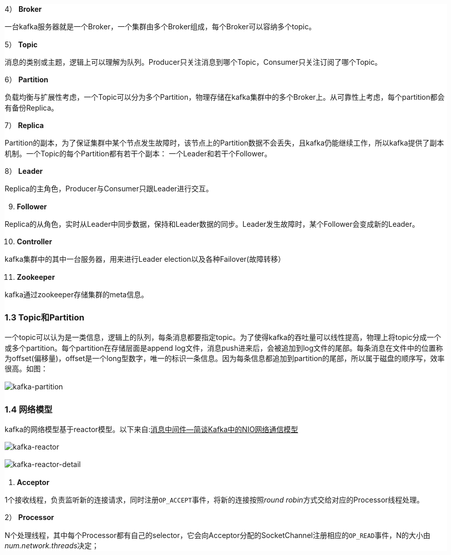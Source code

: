 
4） **Broker**

一台kafka服务器就是一个Broker，一个集群由多个Broker组成，每个Broker可以容纳多个topic。

5） **Topic**

消息的类别或主题，逻辑上可以理解为队列。Producer只关注消息到哪个Topic，Consumer只关注订阅了哪个Topic。

6） **Partition**

负载均衡与扩展性考虑，一个Topic可以分为多个Partition，物理存储在kafka集群中的多个Broker上。从可靠性上考虑，每个partition都会有备份Replica。

7） **Replica**

Partition的副本，为了保证集群中某个节点发生故障时，该节点上的Partition数据不会丢失，且kafka仍能继续工作，所以kafka提供了副本机制。一个Topic的每个Partition都有若干个副本： 一个Leader和若干个Follower。

8） **Leader**

Replica的主角色，Producer与Consumer只跟Leader进行交互。

9) **Follower**

Replica的从角色，实时从Leader中同步数据，保持和Leader数据的同步。Leader发生故障时，某个Follower会变成新的Leader。

10) **Controller**

kafka集群中的其中一台服务器，用来进行Leader election以及各种Failover(故障转移）

11) **Zookeeper**

kafka通过zookeeper存储集群的meta信息。




### 1.3 Topic和Partition

一个topic可以认为是一类信息，逻辑上的队列，每条消息都要指定topic。为了使得kafka的吞吐量可以线性提高，物理上将topic分成一个或多个partition。每个partition在存储层面是append log文件，消息push进来后，会被追加到log文件的尾部。每条消息在文件中的位置称为offset(偏移量)，offset是一个long型数字，唯一的标识一条信息。因为每条信息都追加到partition的尾部，所以属于磁盘的顺序写，效率很高。如图：

![kafka-partition](https://ivanzz1001.github.io/records/assets/img/mq/kafka_partition.png)

### 1.4 网络模型

kafka的网络模型基于reactor模型。以下来自:[消息中间件—简谈Kafka中的NIO网络通信模型](https://www.jianshu.com/p/a6b9e5342878)

![kafka-reactor](https://ivanzz1001.github.io/records/assets/img/mq/kafka_reactor.jpg)

![kafka-reactor-detail](https://ivanzz1001.github.io/records/assets/img/mq/kafka_reactor_detail.jpg)


1) **Acceptor**

1个接收线程，负责监听新的连接请求，同时注册```OP_ACCEPT```事件，将新的连接按照*round robin*方式交给对应的Processor线程处理。

2） **Processor**

N个处理线程，其中每个Processor都有自己的selector，它会向Acceptor分配的SocketChannel注册相应的```OP_READ```事件，N的大小由*num.network.threads*决定；
